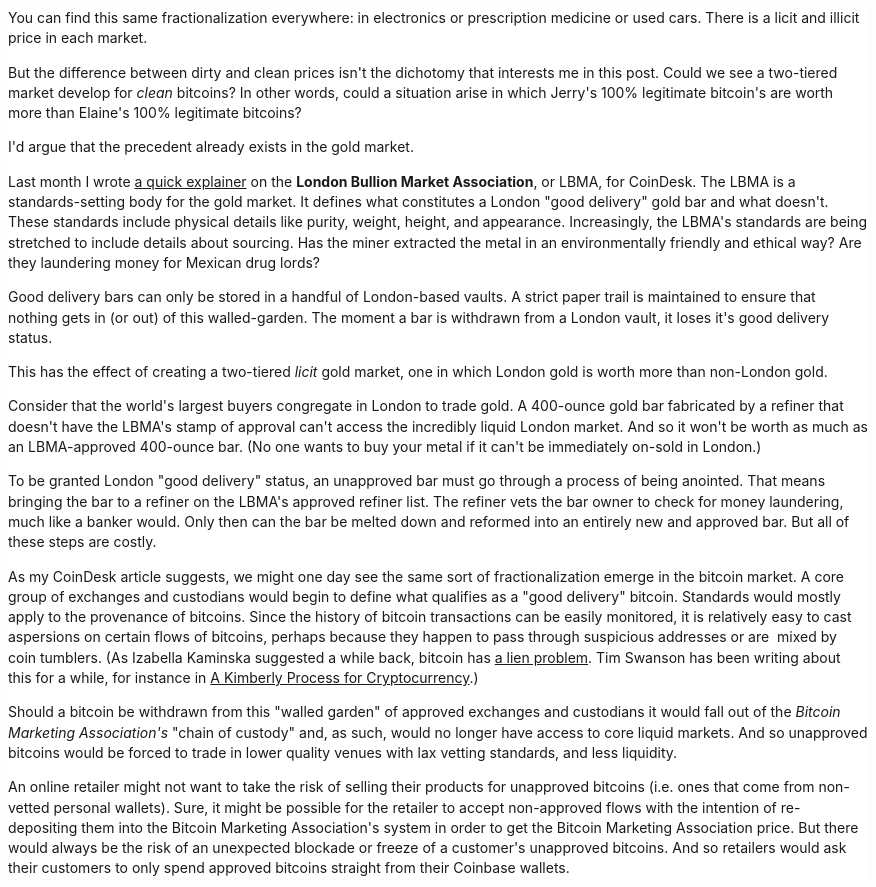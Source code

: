 You can find this same fractionalization everywhere: in electronics or prescription medicine or used cars. There is a licit and illicit price in each market.  
  
But the difference between dirty and clean prices isn't the dichotomy that interests me in this post. Could we see a two-tiered market develop for _clean_ bitcoins? In other words, could a situation arise in which Jerry's 100% legitimate bitcoin's are worth more than Elaine's 100% legitimate bitcoins?  
  
I'd argue that the precedent already exists in the gold market.  
  
Last month I wrote [a quick explainer](https://www.coindesk.com/bitcoin-gold-staying-clean) on the **London Bullion Market Association**, or LBMA, for CoinDesk. The LBMA is a standards-setting body for the gold market. It defines what constitutes a London "good delivery" gold bar and what doesn't. These standards include physical details like purity, weight, height, and appearance. Increasingly, the LBMA's standards are being stretched to include details about sourcing. Has the miner extracted the metal in an environmentally friendly and ethical way? Are they laundering money for Mexican drug lords?  
  
Good delivery bars can only be stored in a handful of London-based vaults. A strict paper trail is maintained to ensure that nothing gets in (or out) of this walled-garden. The moment a bar is withdrawn from a London vault, it loses it's good delivery status.  
  
This has the effect of creating a two-tiered _licit_ gold market, one in which London gold is worth more than non-London gold.  
  
Consider that the world's largest buyers congregate in London to trade gold. A 400-ounce gold bar fabricated by a refiner that doesn't have the LBMA's stamp of approval can't access the incredibly liquid London market. And so it won't be worth as much as an LBMA-approved 400-ounce bar. (No one wants to buy your metal if it can't be immediately on-sold in London.)  
  
To be granted London "good delivery" status, an unapproved bar must go through a process of being anointed. That means bringing the bar to a refiner on the LBMA's approved refiner list. The refiner vets the bar owner to check for money laundering, much like a banker would. Only then can the bar be melted down and reformed into an entirely new and approved bar. But all of these steps are costly.  
  
As my CoinDesk article suggests, we might one day see the same sort of fractionalization emerge in the bitcoin market. A core group of exchanges and custodians would begin to define what qualifies as a "good delivery" bitcoin. Standards would mostly apply to the provenance of bitcoins. Since the history of bitcoin transactions can be easily monitored, it is relatively easy to cast aspersions on certain flows of bitcoins, perhaps because they happen to pass through suspicious addresses or are  mixed by coin tumblers. (As Izabella Kaminska suggested a while back, bitcoin has [a lien problem](https://ftalphaville.ft.com/2015/03/24/2122678/bitcoins-lien-problem/). Tim Swanson has been writing about this for a while, for instance in [A Kimberly Process for Cryptocurrency](https://www.ofnumbers.com/2016/06/27/a-kimberley-process-for-cryptocurrencies/).)  
  
Should a bitcoin be withdrawn from this "walled garden" of approved exchanges and custodians it would fall out of the _Bitcoin Marketing Association's_ "chain of custody" and, as such, would no longer have access to core liquid markets. And so unapproved bitcoins would be forced to trade in lower quality venues with lax vetting standards, and less liquidity.  
  
An online retailer might not want to take the risk of selling their products for unapproved bitcoins (i.e. ones that come from non-vetted personal wallets). Sure, it might be possible for the retailer to accept non-approved flows with the intention of re-depositing them into the Bitcoin Marketing Association's system in order to get the Bitcoin Marketing Association price. But there would always be the risk of an unexpected blockade or freeze of a customer's unapproved bitcoins. And so retailers would ask their customers to only spend approved bitcoins straight from their Coinbase wallets.  
  